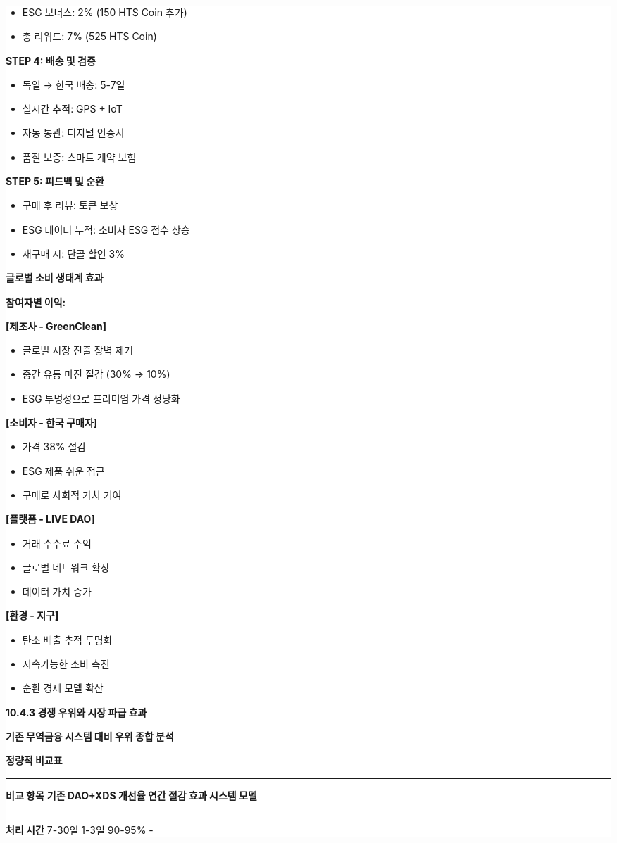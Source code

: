 -   ESG 보너스: 2% (150 HTS Coin 추가)

-   총 리워드: 7% (525 HTS Coin)

**STEP 4: 배송 및 검증**

-   독일 → 한국 배송: 5-7일

-   실시간 추적: GPS + IoT

-   자동 통관: 디지털 인증서

-   품질 보증: 스마트 계약 보험

**STEP 5: 피드백 및 순환**

-   구매 후 리뷰: 토큰 보상

-   ESG 데이터 누적: 소비자 ESG 점수 상승

-   재구매 시: 단골 할인 3%

**글로벌 소비 생태계 효과**

**참여자별 이익:**

**\[제조사 - GreenClean\]**

-   글로벌 시장 진출 장벽 제거

-   중간 유통 마진 절감 (30% → 10%)

-   ESG 투명성으로 프리미엄 가격 정당화

**\[소비자 - 한국 구매자\]**

-   가격 38% 절감

-   ESG 제품 쉬운 접근

-   구매로 사회적 가치 기여

**\[플랫폼 - LIVE DAO\]**

-   거래 수수료 수익

-   글로벌 네트워크 확장

-   데이터 가치 증가

**\[환경 - 지구\]**

-   탄소 배출 추적 투명화

-   지속가능한 소비 촉진

-   순환 경제 모델 확산

**10.4.3 경쟁 우위와 시장 파급 효과**

**기존 무역금융 시스템 대비 우위 종합 분석**

**정량적 비교표**

  ---------------------------------------------------------------------------------
  **비교 항목**   **기존         **DAO+XDS       **개선율**   **연간 절감 효과**
                  시스템**       모델**                       
  --------------- -------------- --------------- ------------ ---------------------
  **처리 시간**   7-30일         1-3일           90-95%       \-
